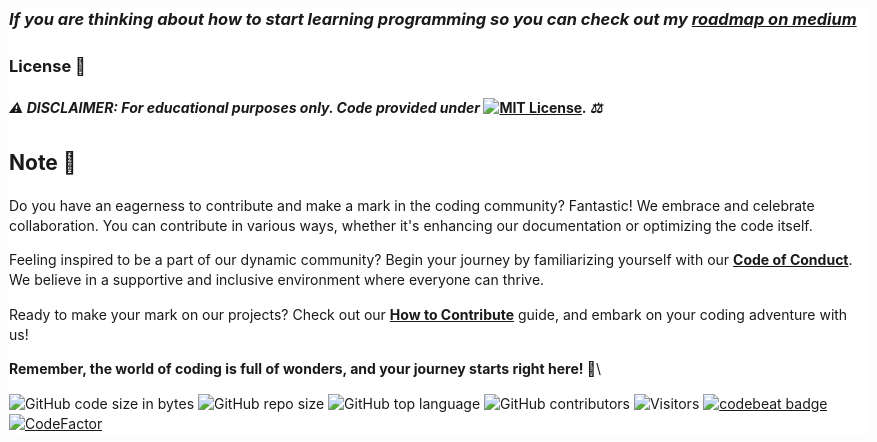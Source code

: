 ### _If you are thinking about how to start learning programming so you can check out my_ [_roadmap on medium_](https://mrayanasim09.medium.com/how-to-start-learning-programming-from-beginners-to-advance-14248dcc7afa)

### License 📝

#### _⚠️ DISCLAIMER: For educational purposes only. Code provided under_ [![MIT License](https://img.shields.io/badge/License-MIT-blue.svg)](LICENSE/)_. ⚖️_ 

## **Note 📌**

Do you have an eagerness to contribute and make a mark in the coding community? Fantastic! We embrace and celebrate collaboration. You can contribute in various ways, whether it's enhancing our documentation or optimizing the code itself.

Feeling inspired to be a part of our dynamic community? Begin your journey by familiarizing yourself with our [**Code of Conduct**](CODE\_OF\_CONDUCT.md). We believe in a supportive and inclusive environment where everyone can thrive.

Ready to make your mark on our projects? Check out our [**How to Contribute**](CONTRIBUTING.md) guide, and embark on your coding adventure with us!

**Remember, the world of coding is full of wonders, and your journey starts right here! 🌟**\


![GitHub code size in bytes](https://img.shields.io/github/languages/code-size/mrayanasim09/python-projects)    ![GitHub repo size](https://img.shields.io/github/repo-size/mrayanasim09/python-projects)    ![GitHub top language](https://img.shields.io/github/languages/top/mrayanasim09/python-projects)    ![GitHub contributors](https://img.shields.io/github/contributors-anon/mrayanasim09/python-projects)    ![Visitors](https://api.visitorbadge.io/api/visitors?path=https%3A%2F%2Fgithub.com%2Fmrayanasim09%2Fpython-projects\&label=Views\&countColor=%23555555\&style=flat-square)    [![codebeat badge](https://codebeat.co/badges/6fdc6dd9-f8b4-4af7-82bf-5dfc44c69273)](https://codebeat.co/projects/github-com-mrayanasim09-python-projects-main)    [![CodeFactor](https://www.codefactor.io/repository/github/mrayanasim09/python-projects/badge)](https://www.codefactor.io/repository/github/mrayanasim09/python-projects)

